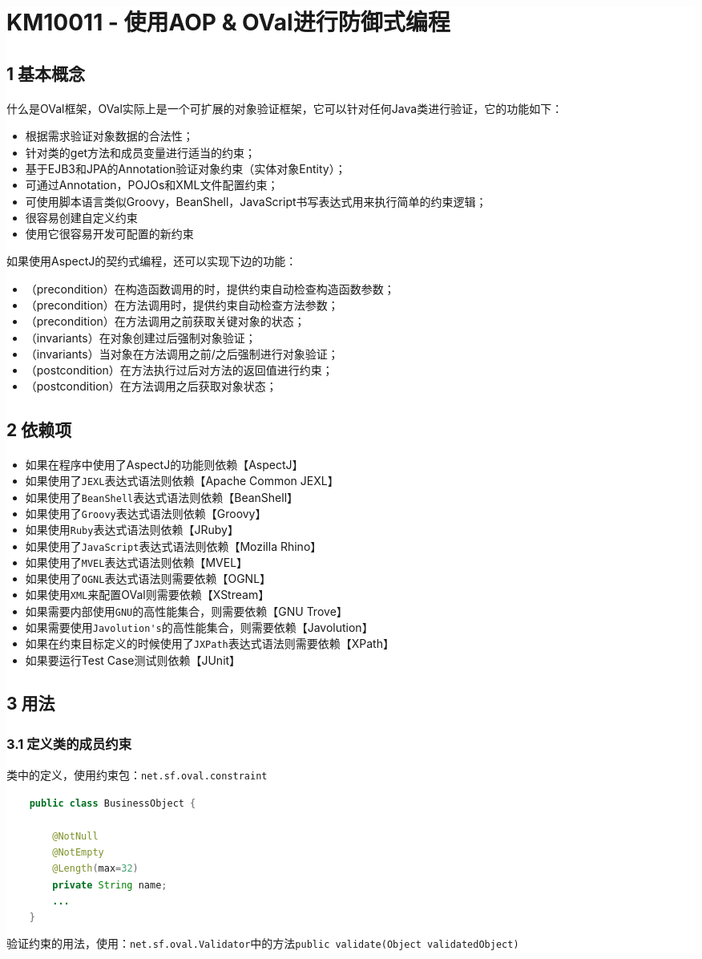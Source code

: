 # KM10011 - 使用AOP & OVal进行防御式编程

## 1 基本概念
什么是OVal框架，OVal实际上是一个可扩展的对象验证框架，它可以针对任何Java类进行验证，它的功能如下：

* 根据需求验证对象数据的合法性；
* 针对类的get方法和成员变量进行适当的约束；
* 基于EJB3和JPA的Annotation验证对象约束（实体对象Entity）；
* 可通过Annotation，POJOs和XML文件配置约束；
* 可使用脚本语言类似Groovy，BeanShell，JavaScript书写表达式用来执行简单的约束逻辑；
* 很容易创建自定义约束
* 使用它很容易开发可配置的新约束

如果使用AspectJ的契约式编程，还可以实现下边的功能：

* （precondition）在构造函数调用的时，提供约束自动检查构造函数参数；
* （precondition）在方法调用时，提供约束自动检查方法参数；
* （precondition）在方法调用之前获取关键对象的状态；
* （invariants）在对象创建过后强制对象验证；
* （invariants）当对象在方法调用之前/之后强制进行对象验证；
* （postcondition）在方法执行过后对方法的返回值进行约束；
* （postcondition）在方法调用之后获取对象状态；

## 2 依赖项

* 如果在程序中使用了AspectJ的功能则依赖【AspectJ】
* 如果使用了`JEXL`表达式语法则依赖【Apache Common JEXL】
* 如果使用了`BeanShell`表达式语法则依赖【BeanShell】
* 如果使用了`Groovy`表达式语法则依赖【Groovy】
* 如果使用`Ruby`表达式语法则依赖【JRuby】
* 如果使用了`JavaScript`表达式语法则依赖【Mozilla Rhino】
* 如果使用了`MVEL`表达式语法则依赖【MVEL】
* 如果使用了`OGNL`表达式语法则需要依赖【OGNL】
* 如果使用`XML`来配置OVal则需要依赖【XStream】
* 如果需要内部使用`GNU`的高性能集合，则需要依赖【GNU Trove】
* 如果需要使用`Javolution's`的高性能集合，则需要依赖【Javolution】
* 如果在约束目标定义的时候使用了`JXPath`表达式语法则需要依赖【XPath】
* 如果要运行Test Case测试则依赖【JUnit】

## 3 用法

### 3.1 定义类的成员约束

类中的定义，使用约束包：`net.sf.oval.constraint`

```java
	public class BusinessObject {

		@NotNull
		@NotEmpty
		@Length(max=32)
		private String name;
		...
	}
```
验证约束的用法，使用：`net.sf.oval.Validator`中的方法`public validate(Object validatedObject)`

